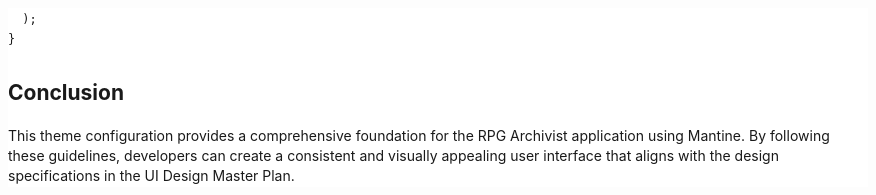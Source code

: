 ```tsx
  );
}
```

## Conclusion

This theme configuration provides a comprehensive foundation for the RPG Archivist application using Mantine. By following these guidelines, developers can create a consistent and visually appealing user interface that aligns with the design specifications in the UI Design Master Plan.
